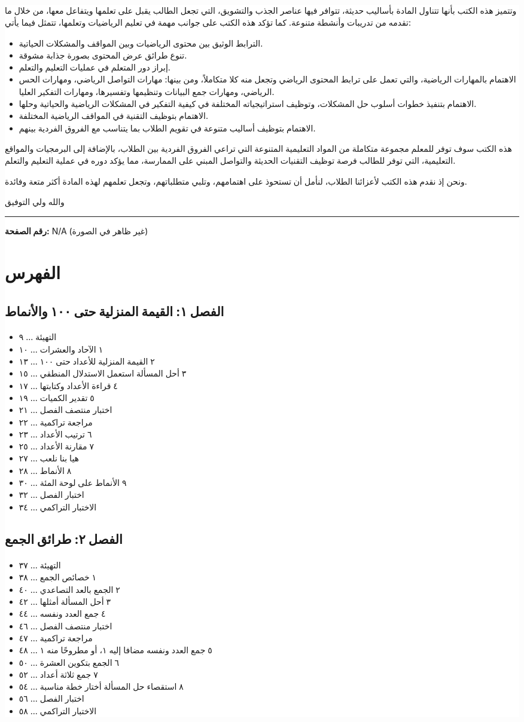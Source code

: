 وتتميز هذه الكتب بأنها تتناول المادة بأساليب حديثة، تتوافر فيها عناصر الجذب والتشويق، التي تجعل الطالب يقبل على تعلمها ويتفاعل معها، من خلال ما تقدمه من تدريبات وأنشطة متنوعة. كما تؤكد هذه الكتب على جوانب مهمة في تعليم الرياضيات وتعلمها، تتمثل فيما يأتي:

*   الترابط الوثيق بين محتوى الرياضيات وبين المواقف والمشكلات الحياتية.
*   تنوع طرائق عرض المحتوى بصورة جذابة مشوقة.
*   إبراز دور المتعلم في عمليات التعليم والتعلم.
*   الاهتمام بالمهارات الرياضية، والتي تعمل على ترابط المحتوى الرياضي وتجعل منه كلا متكاملاً، ومن بينها: مهارات التواصل الرياضي، ومهارات الحس الرياضي، ومهارات جمع البيانات وتنظيمها وتفسيرها، ومهارات التفكير العليا.
*   الاهتمام بتنفيذ خطوات أسلوب حل المشكلات، وتوظيف استراتيجياته المختلفة في كيفية التفكير في المشكلات الرياضية والحياتية وحلها.
*   الاهتمام بتوظيف التقنية في المواقف الرياضية المختلفة.
*   الاهتمام بتوظيف أساليب متنوعة في تقويم الطلاب بما يتناسب مع الفروق الفردية بينهم.

هذه الكتب سوف توفر للمعلم مجموعة متكاملة من المواد التعليمية المتنوعة التي تراعي الفروق الفردية بين الطلاب، بالإضافة إلى البرمجيات والمواقع التعليمية، التي توفر للطالب فرصة توظيف التقنيات الحديثة والتواصل المبني على الممارسة، مما يؤكد دوره في عملية التعليم والتعلم.

ونحن إذ نقدم هذه الكتب لأعزائنا الطلاب، لنأمل أن تستحوذ على اهتمامهم، وتلبي متطلباتهم، وتجعل تعلمهم لهذه المادة أكثر متعة وفائدة.

والله ولي التوفيق


---

**رقم الصفحة:** N/A (غير ظاهر في الصورة)

# الفهرس

## الفصل ١: القيمة المنزلية حتى ١٠٠ والأنماط

*   التهيئة ... ٩
*   ١ الآحاد والعشرات ... ١٠
*   ٢ القيمة المنزلية للأعداد حتى ١٠٠ ... ١٣
*   ٣ أحل المسألة استعمل الاستدلال المنطقي ... ١٥
*   ٤ قراءة الأعداد وكتابتها ... ١٧
*   ٥ تقدير الكميات ... ١٩
*   اختبار منتصف الفصل ... ٢١
*   مراجعة تراكمية ... ٢٢
*   ٦ ترتيب الأعداد ... ٢٣
*   ٧ مقارنة الأعداد ... ٢٥
*   هيا بنا نلعب ... ٢٧
*   ٨ الأنماط ... ٢٨
*   ٩ الأنماط على لوحة المئة ... ٣٠
*   اختبار الفصل ... ٣٢
*   الاختبار التراكمي ... ٣٤

## الفصل ٢: طرائق الجمع

*   التهيئة ... ٣٧
*   ١ خصائص الجمع ... ٣٨
*   ٢ الجمع بالعد التصاعدي ... ٤٠
*   ٣ أحل المسألة أمثلها ... ٤٢
*   ٤ جمع العدد ونفسه ... ٤٤
*   اختبار منتصف الفصل ... ٤٦
*   مراجعة تراكمية ... ٤٧
*   ٥ جمع العدد ونفسه مضافا إليه ١، أو مطروحًا منه ١ ... ٤٨
*   ٦ الجمع بتكوين العشرة ... ٥٠
*   ٧ جمع ثلاثة أعداد ... ٥٢
*   ٨ استقصاء حل المسألة أختار خطة مناسبة ... ٥٤
*   اختبار الفصل ... ٥٦
*   الاختبار التراكمي ... ٥٨
